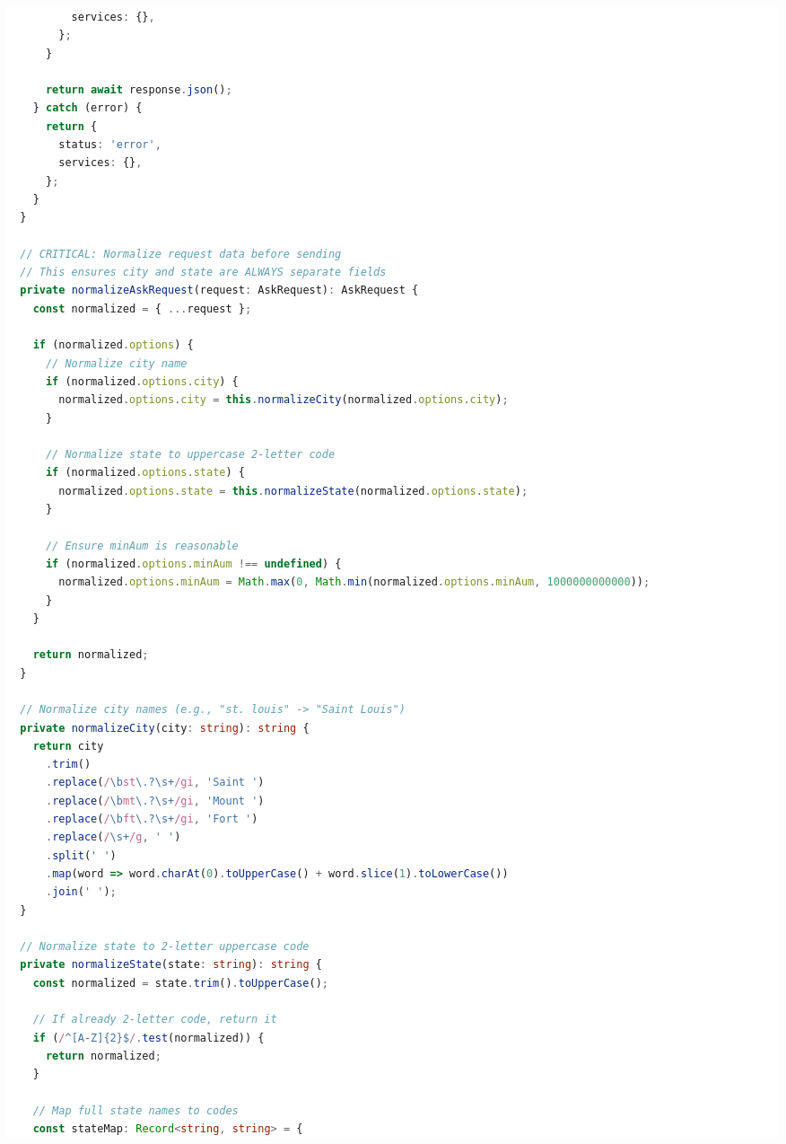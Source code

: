```typescript
          services: {},
        };
      }
      
      return await response.json();
    } catch (error) {
      return {
        status: 'error',
        services: {},
      };
    }
  }
  
  // CRITICAL: Normalize request data before sending
  // This ensures city and state are ALWAYS separate fields
  private normalizeAskRequest(request: AskRequest): AskRequest {
    const normalized = { ...request };
    
    if (normalized.options) {
      // Normalize city name
      if (normalized.options.city) {
        normalized.options.city = this.normalizeCity(normalized.options.city);
      }
      
      // Normalize state to uppercase 2-letter code
      if (normalized.options.state) {
        normalized.options.state = this.normalizeState(normalized.options.state);
      }
      
      // Ensure minAum is reasonable
      if (normalized.options.minAum !== undefined) {
        normalized.options.minAum = Math.max(0, Math.min(normalized.options.minAum, 1000000000000));
      }
    }
    
    return normalized;
  }
  
  // Normalize city names (e.g., "st. louis" -> "Saint Louis")
  private normalizeCity(city: string): string {
    return city
      .trim()
      .replace(/\bst\.?\s+/gi, 'Saint ')
      .replace(/\bmt\.?\s+/gi, 'Mount ')
      .replace(/\bft\.?\s+/gi, 'Fort ')
      .replace(/\s+/g, ' ')
      .split(' ')
      .map(word => word.charAt(0).toUpperCase() + word.slice(1).toLowerCase())
      .join(' ');
  }
  
  // Normalize state to 2-letter uppercase code
  private normalizeState(state: string): string {
    const normalized = state.trim().toUpperCase();
    
    // If already 2-letter code, return it
    if (/^[A-Z]{2}$/.test(normalized)) {
      return normalized;
    }
    
    // Map full state names to codes
    const stateMap: Record<string, string> = {
```